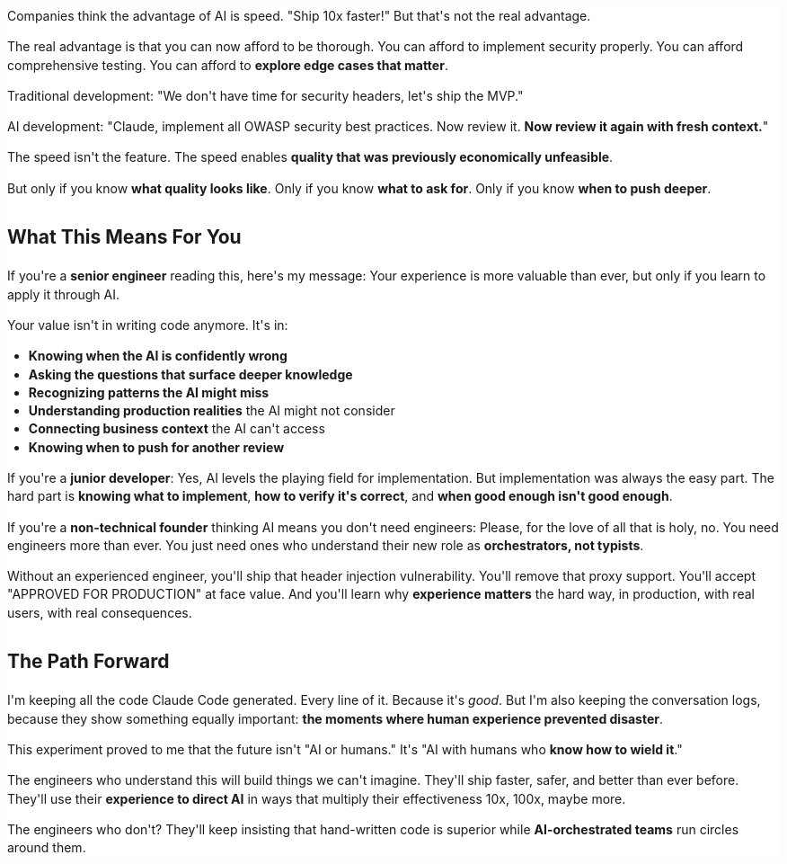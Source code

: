 Companies think the advantage of AI is speed. "Ship 10x faster!" But that's not the real advantage.

The real advantage is that you can now afford to be thorough. You can afford to implement security properly. You can afford comprehensive testing. You can afford to **explore edge cases that matter**.

Traditional development: "We don't have time for security headers, let's ship the MVP."

AI development: "Claude, implement all OWASP security best practices. Now review it. **Now review it again with fresh context.**"

The speed isn't the feature. The speed enables **quality that was previously economically unfeasible**.

But only if you know **what quality looks like**. Only if you know **what to ask for**. Only if you know **when to push deeper**.

## What This Means For You

If you're a **senior engineer** reading this, here's my message: Your experience is more valuable than ever, but only if you learn to apply it through AI.

Your value isn't in writing code anymore. It's in:
- **Knowing when the AI is confidently wrong**
- **Asking the questions that surface deeper knowledge**
- **Recognizing patterns the AI might miss**
- **Understanding production realities** the AI might not consider
- **Connecting business context** the AI can't access
- **Knowing when to push for another review**

If you're a **junior developer**: Yes, AI levels the playing field for implementation. But implementation was always the easy part. The hard part is **knowing what to implement**, **how to verify it's correct**, and **when good enough isn't good enough**.

If you're a **non-technical founder** thinking AI means you don't need engineers: Please, for the love of all that is holy, no. You need engineers more than ever. You just need ones who understand their new role as **orchestrators, not typists**.

Without an experienced engineer, you'll ship that header injection vulnerability. You'll remove that proxy support. You'll accept "APPROVED FOR PRODUCTION" at face value. And you'll learn why **experience matters** the hard way, in production, with real users, with real consequences.

## The Path Forward

I'm keeping all the code Claude Code generated. Every line of it. Because it's *good*. But I'm also keeping the conversation logs, because they show something equally important: **the moments where human experience prevented disaster**.

This experiment proved to me that the future isn't "AI or humans." It's "AI with humans who **know how to wield it**."

The engineers who understand this will build things we can't imagine. They'll ship faster, safer, and better than ever before. They'll use their **experience to direct AI** in ways that multiply their effectiveness 10x, 100x, maybe more.

The engineers who don't? They'll keep insisting that hand-written code is superior while **AI-orchestrated teams** run circles around them.
